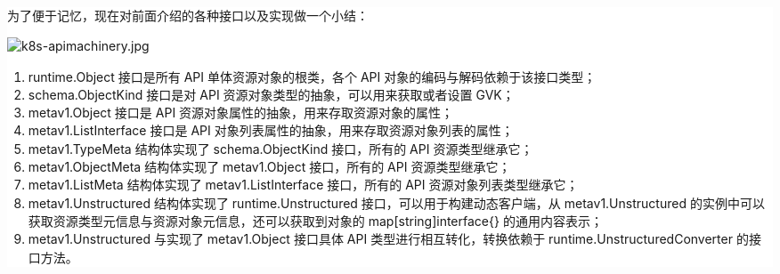 为了便于记忆，现在对前面介绍的各种接口以及实现做一个小结：

![k8s-apimachinery.jpg](https://i.loli.net/2021/02/27/6OjGi3QcaCbTrun.jpg)

1. runtime.Object 接口是所有 API 单体资源对象的根类，各个 API 对象的编码与解码依赖于该接口类型；
2. schema.ObjectKind 接口是对 API 资源对象类型的抽象，可以用来获取或者设置 GVK；
3. metav1.Object 接口是 API 资源对象属性的抽象，用来存取资源对象的属性；
4. metav1.ListInterface 接口是 API 对象列表属性的抽象，用来存取资源对象列表的属性；
5. metav1.TypeMeta 结构体实现了 schema.ObjectKind 接口，所有的 API 资源类型继承它；
6. metav1.ObjectMeta 结构体实现了 metav1.Object 接口，所有的 API 资源类型继承它；
7. metav1.ListMeta 结构体实现了 metav1.ListInterface 接口，所有的 API 资源对象列表类型继承它；
8. metav1.Unstructured 结构体实现了 runtime.Unstructured 接口，可以用于构建动态客户端，从 metav1.Unstructured 的实例中可以获取资源类型元信息与资源对象元信息，还可以获取到对象的 map[string]interface{} 的通用内容表示；
9. metav1.Unstructured 与实现了 metav1.Object 接口具体 API 类型进行相互转化，转换依赖于 runtime.UnstructuredConverter 的接口方法。
